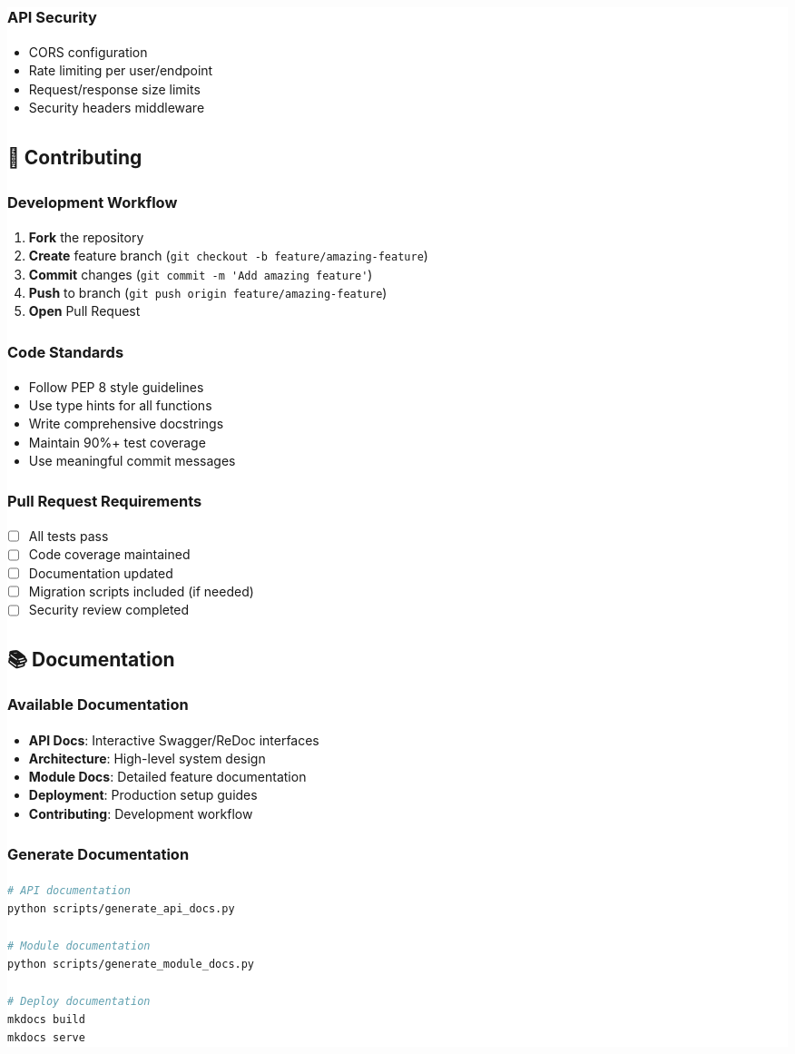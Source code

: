 ### **API Security**
- CORS configuration
- Rate limiting per user/endpoint
- Request/response size limits
- Security headers middleware

## 🤝 Contributing

### **Development Workflow**
1. **Fork** the repository
2. **Create** feature branch (`git checkout -b feature/amazing-feature`)
3. **Commit** changes (`git commit -m 'Add amazing feature'`)
4. **Push** to branch (`git push origin feature/amazing-feature`)
5. **Open** Pull Request

### **Code Standards**
- Follow PEP 8 style guidelines
- Use type hints for all functions
- Write comprehensive docstrings
- Maintain 90%+ test coverage
- Use meaningful commit messages

### **Pull Request Requirements**
- [ ] All tests pass
- [ ] Code coverage maintained
- [ ] Documentation updated
- [ ] Migration scripts included (if needed)
- [ ] Security review completed

## 📚 Documentation

### **Available Documentation**
- **API Docs**: Interactive Swagger/ReDoc interfaces
- **Architecture**: High-level system design
- **Module Docs**: Detailed feature documentation  
- **Deployment**: Production setup guides
- **Contributing**: Development workflow

### **Generate Documentation**
```bash
# API documentation
python scripts/generate_api_docs.py

# Module documentation
python scripts/generate_module_docs.py

# Deploy documentation
mkdocs build
mkdocs serve
```
